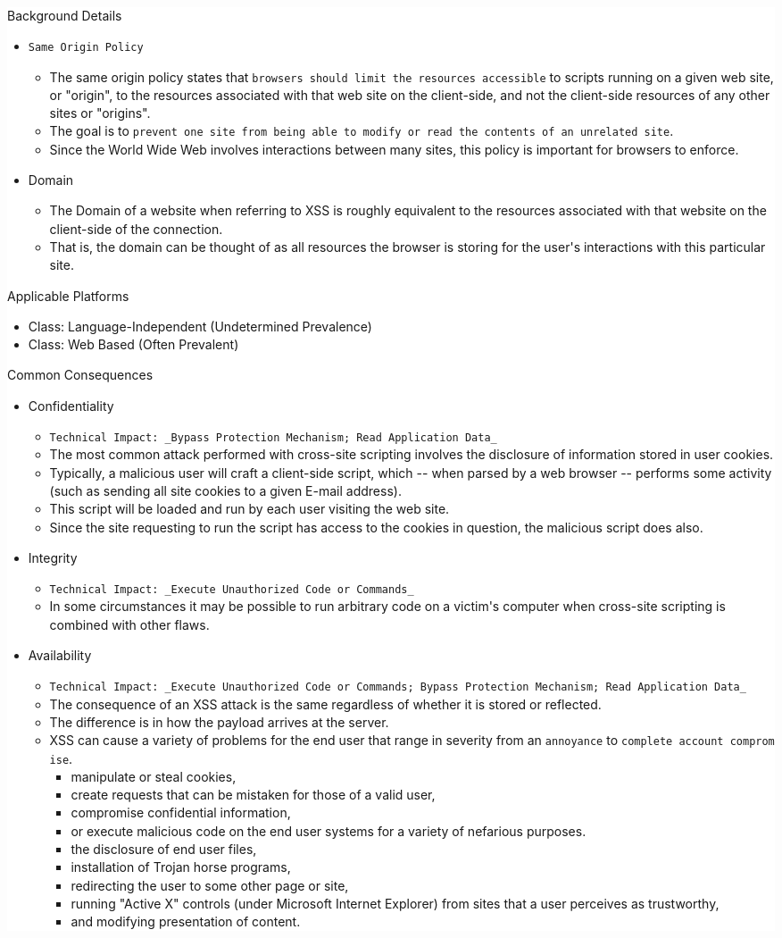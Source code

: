 Background Details
- `Same Origin Policy`
  - The same origin policy states that `browsers should limit the resources accessible` to scripts running on a given web site, or "origin", to the resources associated with that web site on the client-side, and not the client-side resources of any other sites or "origins".
  - The goal is to `prevent one site from being able to modify or read the contents of an unrelated site`.
  - Since the World Wide Web involves interactions between many sites, this policy is important for browsers to enforce.

- Domain
  - The Domain of a website when referring to XSS is roughly equivalent to the resources associated with that website on the client-side of the connection.
  - That is, the domain can be thought of as all resources the browser is storing for the user's interactions with this particular site.


Applicable Platforms
- Class: Language-Independent (Undetermined Prevalence)
- Class: Web Based (Often Prevalent)



Common Consequences

- Confidentiality
  - `Technical Impact: _Bypass Protection Mechanism; Read Application Data_`
  - The most common attack performed with cross-site scripting involves the disclosure of information stored in user cookies.
  - Typically, a malicious user will craft a client-side script, which -- when parsed by a web browser -- performs some activity (such as sending all site cookies to a given E-mail address).
  - This script will be loaded and run by each user visiting the web site.
  - Since the site requesting to run the script has access to the cookies in question, the malicious script does also.


- Integrity
  - `Technical Impact: _Execute Unauthorized Code or Commands_`
  - In some circumstances it may be possible to run arbitrary code on a victim's computer when cross-site scripting is combined with other flaws.


- Availability
  - `Technical Impact: _Execute Unauthorized Code or Commands; Bypass Protection Mechanism; Read Application Data_`
  - The consequence of an XSS attack is the same regardless of whether it is stored or reflected.
  - The difference is in how the payload arrives at the server.
  - XSS can cause a variety of problems for the end user that range in severity from an `annoyance` to `complete account compromise`.
    - manipulate or steal cookies,
    - create requests that can be mistaken for those of a valid user,
    - compromise confidential information,
    - or execute malicious code on the end user systems for a variety of nefarious purposes.
    - the disclosure of end user files,
    - installation of Trojan horse programs,
    - redirecting the user to some other page or site,
    - running "Active X" controls (under Microsoft Internet Explorer) from sites that a user perceives as trustworthy,
    - and modifying presentation of content.
